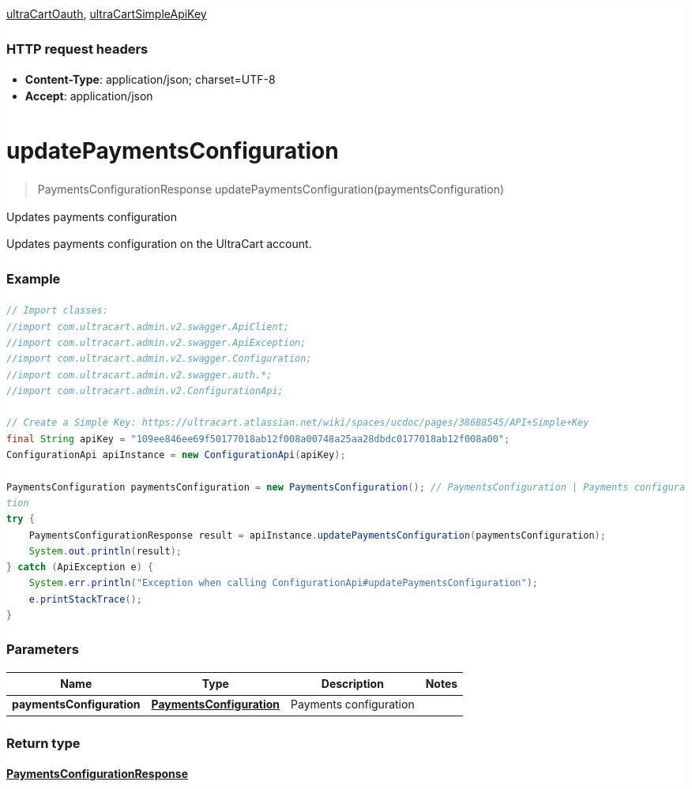 [ultraCartOauth](../README.md#ultraCartOauth), [ultraCartSimpleApiKey](../README.md#ultraCartSimpleApiKey)

### HTTP request headers

 - **Content-Type**: application/json; charset=UTF-8
 - **Accept**: application/json

<a name="updatePaymentsConfiguration"></a>
# **updatePaymentsConfiguration**
> PaymentsConfigurationResponse updatePaymentsConfiguration(paymentsConfiguration)

Updates payments configuration

Updates payments configuration on the UltraCart account. 

### Example
```java
// Import classes:
//import com.ultracart.admin.v2.swagger.ApiClient;
//import com.ultracart.admin.v2.swagger.ApiException;
//import com.ultracart.admin.v2.swagger.Configuration;
//import com.ultracart.admin.v2.swagger.auth.*;
//import com.ultracart.admin.v2.ConfigurationApi;

// Create a Simple Key: https://ultracart.atlassian.net/wiki/spaces/ucdoc/pages/38688545/API+Simple+Key
final String apiKey = "109ee846ee69f50177018ab12f008a00748a25aa28dbdc0177018ab12f008a00";
ConfigurationApi apiInstance = new ConfigurationApi(apiKey);

PaymentsConfiguration paymentsConfiguration = new PaymentsConfiguration(); // PaymentsConfiguration | Payments configuration
try {
    PaymentsConfigurationResponse result = apiInstance.updatePaymentsConfiguration(paymentsConfiguration);
    System.out.println(result);
} catch (ApiException e) {
    System.err.println("Exception when calling ConfigurationApi#updatePaymentsConfiguration");
    e.printStackTrace();
}
```

### Parameters

Name | Type | Description  | Notes
------------- | ------------- | ------------- | -------------
 **paymentsConfiguration** | [**PaymentsConfiguration**](PaymentsConfiguration.md)| Payments configuration |

### Return type

[**PaymentsConfigurationResponse**](PaymentsConfigurationResponse.md)
